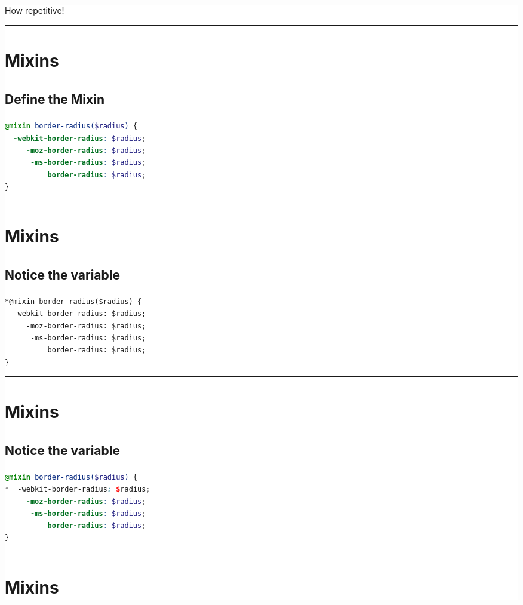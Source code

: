 How repetitive!

---

# Mixins

## Define the Mixin

``` scss
@mixin border-radius($radius) {
  -webkit-border-radius: $radius;
     -moz-border-radius: $radius;
      -ms-border-radius: $radius;
          border-radius: $radius;
}
```

---

# Mixins

## Notice the variable

```
*@mixin border-radius($radius) {
  -webkit-border-radius: $radius;
     -moz-border-radius: $radius;
      -ms-border-radius: $radius;
          border-radius: $radius;
}
```

---

# Mixins

## Notice the variable

``` scss
@mixin border-radius($radius) {
*  -webkit-border-radius: $radius;
     -moz-border-radius: $radius;
      -ms-border-radius: $radius;
          border-radius: $radius;
}
```

---

# Mixins
